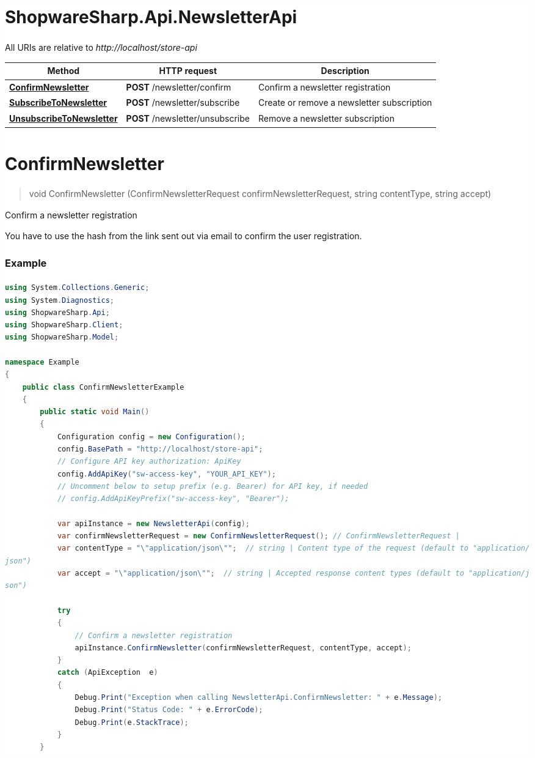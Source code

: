 # ShopwareSharp.Api.NewsletterApi

All URIs are relative to *http://localhost/store-api*

| Method | HTTP request | Description |
|--------|--------------|-------------|
| [**ConfirmNewsletter**](NewsletterApi.md#confirmnewsletter) | **POST** /newsletter/confirm | Confirm a newsletter registration |
| [**SubscribeToNewsletter**](NewsletterApi.md#subscribetonewsletter) | **POST** /newsletter/subscribe | Create or remove a newsletter subscription |
| [**UnsubscribeToNewsletter**](NewsletterApi.md#unsubscribetonewsletter) | **POST** /newsletter/unsubscribe | Remove a newsletter subscription |

<a name="confirmnewsletter"></a>
# **ConfirmNewsletter**
> void ConfirmNewsletter (ConfirmNewsletterRequest confirmNewsletterRequest, string contentType, string accept)

Confirm a newsletter registration

You have to use the hash from the link sent out via email to confirm the user registration.

### Example
```csharp
using System.Collections.Generic;
using System.Diagnostics;
using ShopwareSharp.Api;
using ShopwareSharp.Client;
using ShopwareSharp.Model;

namespace Example
{
    public class ConfirmNewsletterExample
    {
        public static void Main()
        {
            Configuration config = new Configuration();
            config.BasePath = "http://localhost/store-api";
            // Configure API key authorization: ApiKey
            config.AddApiKey("sw-access-key", "YOUR_API_KEY");
            // Uncomment below to setup prefix (e.g. Bearer) for API key, if needed
            // config.AddApiKeyPrefix("sw-access-key", "Bearer");

            var apiInstance = new NewsletterApi(config);
            var confirmNewsletterRequest = new ConfirmNewsletterRequest(); // ConfirmNewsletterRequest | 
            var contentType = "\"application/json\"";  // string | Content type of the request (default to "application/json")
            var accept = "\"application/json\"";  // string | Accepted response content types (default to "application/json")

            try
            {
                // Confirm a newsletter registration
                apiInstance.ConfirmNewsletter(confirmNewsletterRequest, contentType, accept);
            }
            catch (ApiException  e)
            {
                Debug.Print("Exception when calling NewsletterApi.ConfirmNewsletter: " + e.Message);
                Debug.Print("Status Code: " + e.ErrorCode);
                Debug.Print(e.StackTrace);
            }
        }
```